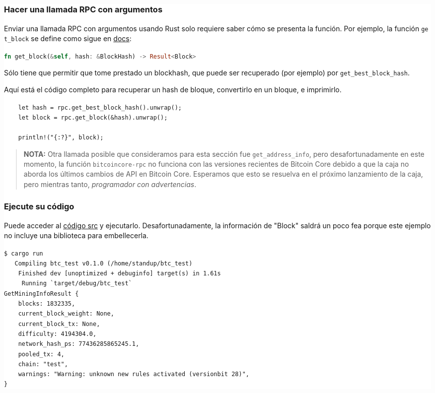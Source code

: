 ### Hacer una llamada RPC con argumentos

Enviar una llamada RPC con argumentos usando Rust solo requiere saber cómo se presenta la función. Por ejemplo, la función `get_block` se define como sigue en [docs](https://docs.rs/bitcoincore-rpc/0.11.0/bitcoincore_rpc/trait.RpcApi.html#method.get_block):
```rust
fn get_block(&self, hash: &BlockHash) -> Result<Block>
```
Sólo tiene que permitir que tome prestado un blockhash, que puede ser recuperado (por ejemplo) por `get_best_block_hash`.

Aquí está el código completo para recuperar un hash de bloque, convertirlo en un bloque, e imprimirlo.
```
    let hash = rpc.get_best_block_hash().unwrap();
    let block = rpc.get_block(&hash).unwrap();
    
    println!("{:?}", block);
```
> **NOTA:** Otra llamada posible que consideramos para esta sección fue `get_address_info`, pero desafortunadamente en este momento, la función `bitcoincore-rpc` no funciona con las versiones recientes de Bitcoin Core debido a que la caja no aborda los últimos cambios de API en Bitcoin Core. Esperamos que esto se resuelva en el próximo lanzamiento de la caja, pero mientras tanto, _programador con advertencias_.

### Ejecute su código

Puede acceder al [código src](https://github.com/BlockchainCommons/Learning-Bitcoin-from-the-Command-Line/blob/master/src/18_5_main-getinfo.rs) y ejecutarlo. Desafortunadamente, la información de "Block" saldrá un poco fea porque este ejemplo no incluye una biblioteca para embellecerla.
```
$ cargo run 
   Compiling btc_test v0.1.0 (/home/standup/btc_test)
    Finished dev [unoptimized + debuginfo] target(s) in 1.61s
     Running `target/debug/btc_test`
GetMiningInfoResult {
    blocks: 1832335,
    current_block_weight: None,
    current_block_tx: None,
    difficulty: 4194304.0,
    network_hash_ps: 77436285865245.1,
    pooled_tx: 4,
    chain: "test",
    warnings: "Warning: unknown new rules activated (versionbit 28)",
}
```